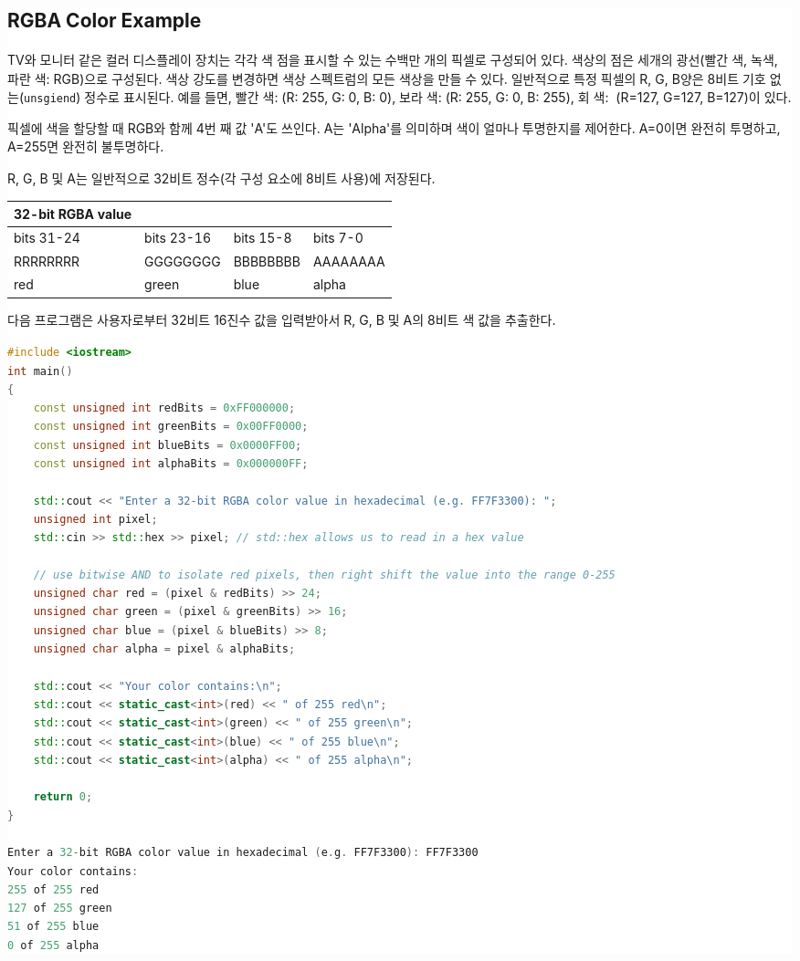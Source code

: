 
## RGBA Color Example

TV와 모니터 같은 컬러 디스플레이 장치는 각각 색 점을 표시할 수 있는 수백만 개의 픽셀로 구성되어 있다. 색상의 점은 세개의 광선(빨간 색, 녹색, 파란 색: RGB)으로 구성된다. 색상 강도를 변경하면 색상 스펙트럼의 모든 색상을 만들 수 있다. 일반적으로 특정 픽셀의 R, G, B양은 8비트 기호 없는(`unsgiend`) 정수로 표시된다. 예를 들면, 빨간 색: (R: 255, G: 0, B: 0), 보라 색: (R: 255, G: 0, B: 255), 회 색:  (R=127, G=127, B=127)이 있다.

픽셀에 색을 할당할 때 RGB와 함께 4번 째 값 'A'도 쓰인다. A는 'Alpha'를 의미하며 색이 얼마나 투명한지를 제어한다. A=0이면 완전히 투명하고, A=255면 완전히 불투명하다.

R, G, B 및 A는 일반적으로 32비트 정수(각 구성 요소에 8비트 사용)에 저장된다.

| 32-bit RGBA value |            |           |          |
| ----------------- | ---------- | --------- | -------- |
| bits 31-24        | bits 23-16 | bits 15-8 | bits 7-0 |
| RRRRRRRR          | GGGGGGGG   | BBBBBBBB  | AAAAAAAA |
| red               | green      | blue      | alpha    |

다음 프로그램은 사용자로부터 32비트 16진수 값을 입력받아서 R, G, B 및 A의 8비트 색 값을 추출한다.

```cpp
#include <iostream>
int main()
{
    const unsigned int redBits = 0xFF000000;
    const unsigned int greenBits = 0x00FF0000;
    const unsigned int blueBits = 0x0000FF00;
    const unsigned int alphaBits = 0x000000FF;
 
    std::cout << "Enter a 32-bit RGBA color value in hexadecimal (e.g. FF7F3300): ";
    unsigned int pixel;
    std::cin >> std::hex >> pixel; // std::hex allows us to read in a hex value
 
    // use bitwise AND to isolate red pixels, then right shift the value into the range 0-255
    unsigned char red = (pixel & redBits) >> 24;
    unsigned char green = (pixel & greenBits) >> 16;
    unsigned char blue = (pixel & blueBits) >> 8;
    unsigned char alpha = pixel & alphaBits;
 
    std::cout << "Your color contains:\n";
    std::cout << static_cast<int>(red) << " of 255 red\n";
    std::cout << static_cast<int>(green) << " of 255 green\n";
    std::cout << static_cast<int>(blue) << " of 255 blue\n";
    std::cout << static_cast<int>(alpha) << " of 255 alpha\n";
 
    return 0;
}

Enter a 32-bit RGBA color value in hexadecimal (e.g. FF7F3300): FF7F3300
Your color contains:
255 of 255 red
127 of 255 green
51 of 255 blue
0 of 255 alpha
```
